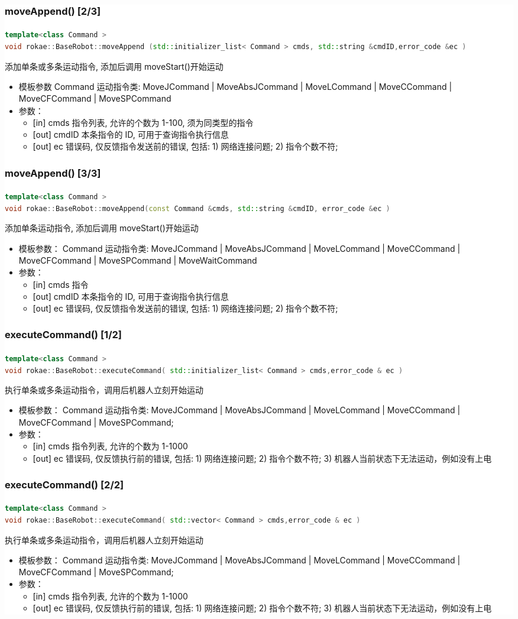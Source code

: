 ### moveAppend() [2/3]
```cpp
template<class Command >
void rokae::BaseRobot::moveAppend (std::initializer_list< Command > cmds, std::string &cmdID,error_code &ec )
```
添加单条或多条运动指令, 添加后调用 moveStart()开始运动

- 模板参数 Command 运动指令类: MoveJCommand | MoveAbsJCommand | MoveLCommand | MoveCCommand | MoveCFCommand | MoveSPCommand
- 参数：
    - [in] cmds 指令列表, 允许的个数为 1-100, 须为同类型的指令
    - [out] cmdID 本条指令的 ID, 可用于查询指令执行信息
    - [out] ec 错误码, 仅反馈指令发送前的错误, 包括: 1) 网络连接问题; 2) 指令个数不符;

### moveAppend() [3/3]
```cpp
template<class Command >
void rokae::BaseRobot::moveAppend(const Command &cmds, std::string &cmdID, error_code &ec )
```
添加单条运动指令, 添加后调用 moveStart()开始运动
- 模板参数： Command 运动指令类: MoveJCommand | MoveAbsJCommand | MoveLCommand | MoveCCommand | MoveCFCommand | MoveSPCommand | MoveWaitCommand
- 参数：
    - [in] cmds 指令
    - [out] cmdID 本条指令的 ID, 可用于查询指令执行信息
    - [out] ec 错误码, 仅反馈指令发送前的错误, 包括: 1) 网络连接问题; 2) 指令个数不符;

### executeCommand() [1/2] 
```cpp
template<class Command >
void rokae::BaseRobot::executeCommand( std::initializer_list< Command > cmds,error_code & ec )
```
执行单条或多条运动指令，调用后机器人立刻开始运动

- 模板参数： Command 运动指令类: MoveJCommand | MoveAbsJCommand | MoveLCommand | MoveCCommand | MoveCFCommand | MoveSPCommand;
- 参数：
    - [in] cmds 指令列表, 允许的个数为 1-1000
    - [out] ec 错误码, 仅反馈执行前的错误, 包括: 1) 网络连接问题; 2) 指令个数不符; 3) 机器人当前状态下无法运动，例如没有上电

### executeCommand() [2/2]
```cpp
template<class Command >
void rokae::BaseRobot::executeCommand( std::vector< Command > cmds,error_code & ec )
```
执行单条或多条运动指令，调用后机器人立刻开始运动

- 模板参数： Command 运动指令类: MoveJCommand | MoveAbsJCommand | MoveLCommand | MoveCCommand | MoveCFCommand | MoveSPCommand;
- 参数：
    - [in] cmds 指令列表, 允许的个数为 1-1000
    - [out] ec 错误码, 仅反馈执行前的错误, 包括: 1) 网络连接问题; 2) 指令个数不符; 3) 机器人当前状态下无法运动，例如没有上电
